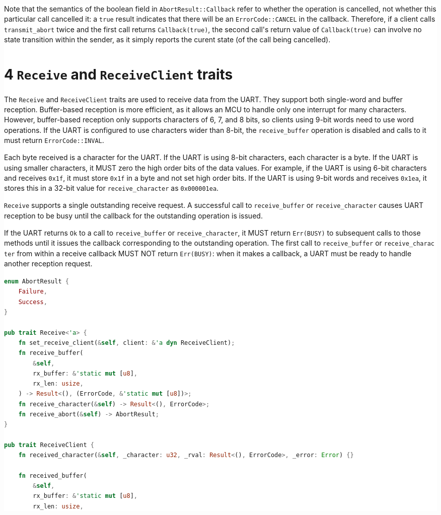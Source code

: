 Note that the semantics of the boolean field in
`AbortResult::Callback` refer to whether the operation is cancelled,
not whether this particular call cancelled it: a `true` result
indicates that there will be an `ErrorCode::CANCEL` in the
callback. Therefore, if a client calls `transmit_abort` twice and the
first call returns `Callback(true)`, the second call's return value of
`Callback(true)` can involve no state transition within the sender, as
it simply reports the curent state (of the call being cancelled).


4 `Receive` and `ReceiveClient` traits
===============================

The `Receive` and `ReceiveClient` traits are used to receive data from the
UART. They support both single-word and buffer reception. Buffer-based
reception is more efficient, as it allows an MCU to handle only one
interrupt for many characters. However, buffer-based reception only supports
characters of 6, 7, and 8 bits, so clients using 9-bit words need to use
word operations. If the UART is configured to use characters wider
than 8-bit, the `receive_buffer` operation is disabled and calls to
it must return `ErrorCode::INVAL`.

Each byte received is a character for the UART. If the UART is using
8-bit characters, each character is a byte. If the UART is using
smaller characters, it MUST zero the high order bits of the data
values. For example, if the UART is using 6-bit characters and
receives `0x1f`, it must store `0x1f` in a byte and not set high order
bits.  If the UART is using 9-bit words and receives `0x1ea`, it
stores this in a 32-bit value for `receive_character` as `0x000001ea`.

`Receive` supports a single outstanding receive request. A successful
call to `receive_buffer` or `receive_character` causes UART reception to be
busy until the callback for the outstanding operation is issued.

If the UART returns `Ok` to a call to `receive_buffer` or
`receive_character`, it MUST return `Err(BUSY)` to subsequent calls to
those methods until it issues the callback corresponding to the
outstanding operation. The first call to `receive_buffer` or
`receive_character` from within a receive callback MUST NOT return
`Err(BUSY)`: when it makes a callback, a UART must be ready to handle
another reception request.


```rust
enum AbortResult {
    Failure,
    Success,
}

pub trait Receive<'a> {
    fn set_receive_client(&self, client: &'a dyn ReceiveClient);
    fn receive_buffer(
        &self,
        rx_buffer: &'static mut [u8],
        rx_len: usize,
    ) -> Result<(), (ErrorCode, &'static mut [u8])>;
    fn receive_character(&self) -> Result<(), ErrorCode>;
    fn receive_abort(&self) -> AbortResult;
}

pub trait ReceiveClient {
    fn received_character(&self, _character: u32, _rval: Result<(), ErrorCode>, _error: Error) {}

    fn received_buffer(
        &self,
        rx_buffer: &'static mut [u8],
        rx_len: usize,
```